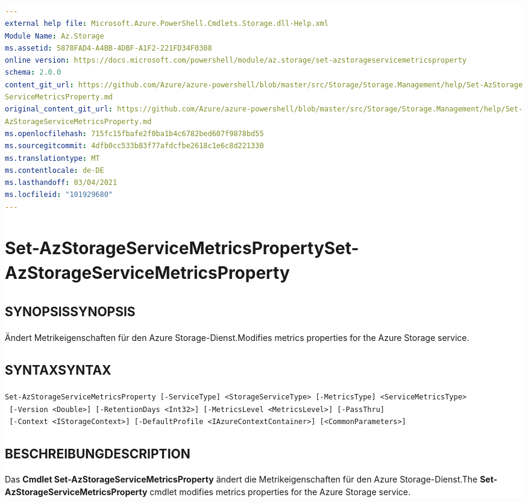 ```yaml
---
external help file: Microsoft.Azure.PowerShell.Cmdlets.Storage.dll-Help.xml
Module Name: Az.Storage
ms.assetid: 5878FAD4-A4BB-4DBF-A1F2-221FD34F0308
online version: https://docs.microsoft.com/powershell/module/az.storage/set-azstorageservicemetricsproperty
schema: 2.0.0
content_git_url: https://github.com/Azure/azure-powershell/blob/master/src/Storage/Storage.Management/help/Set-AzStorageServiceMetricsProperty.md
original_content_git_url: https://github.com/Azure/azure-powershell/blob/master/src/Storage/Storage.Management/help/Set-AzStorageServiceMetricsProperty.md
ms.openlocfilehash: 715fc15fbafe2f0ba1b4c6782bed607f9878bd55
ms.sourcegitcommit: 4dfb0cc533b83f77afdcfbe2618c1e6c8d221330
ms.translationtype: MT
ms.contentlocale: de-DE
ms.lasthandoff: 03/04/2021
ms.locfileid: "101929680"
---
```

# <span data-ttu-id="b1ed2-101">Set-AzStorageServiceMetricsProperty</span><span class="sxs-lookup"><span data-stu-id="b1ed2-101">Set-AzStorageServiceMetricsProperty</span></span>

## <span data-ttu-id="b1ed2-102">SYNOPSIS</span><span class="sxs-lookup"><span data-stu-id="b1ed2-102">SYNOPSIS</span></span>
<span data-ttu-id="b1ed2-103">Ändert Metrikeigenschaften für den Azure Storage-Dienst.</span><span class="sxs-lookup"><span data-stu-id="b1ed2-103">Modifies metrics properties for the Azure Storage service.</span></span>

## <span data-ttu-id="b1ed2-104">SYNTAX</span><span class="sxs-lookup"><span data-stu-id="b1ed2-104">SYNTAX</span></span>

```
Set-AzStorageServiceMetricsProperty [-ServiceType] <StorageServiceType> [-MetricsType] <ServiceMetricsType>
 [-Version <Double>] [-RetentionDays <Int32>] [-MetricsLevel <MetricsLevel>] [-PassThru]
 [-Context <IStorageContext>] [-DefaultProfile <IAzureContextContainer>] [<CommonParameters>]
```

## <span data-ttu-id="b1ed2-105">BESCHREIBUNG</span><span class="sxs-lookup"><span data-stu-id="b1ed2-105">DESCRIPTION</span></span>
<span data-ttu-id="b1ed2-106">Das **Cmdlet Set-AzStorageServiceMetricsProperty** ändert die Metrikeigenschaften für den Azure Storage-Dienst.</span><span class="sxs-lookup"><span data-stu-id="b1ed2-106">The **Set-AzStorageServiceMetricsProperty** cmdlet modifies metrics properties for the Azure Storage service.</span></span>
